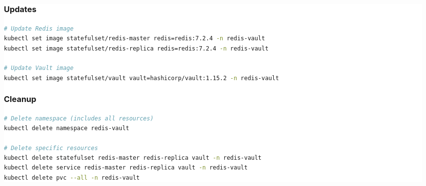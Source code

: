 ### Updates
```bash
# Update Redis image
kubectl set image statefulset/redis-master redis=redis:7.2.4 -n redis-vault
kubectl set image statefulset/redis-replica redis=redis:7.2.4 -n redis-vault

# Update Vault image
kubectl set image statefulset/vault vault=hashicorp/vault:1.15.2 -n redis-vault
```

### Cleanup
```bash
# Delete namespace (includes all resources)
kubectl delete namespace redis-vault

# Delete specific resources
kubectl delete statefulset redis-master redis-replica vault -n redis-vault
kubectl delete service redis-master redis-replica vault -n redis-vault
kubectl delete pvc --all -n redis-vault
``` 